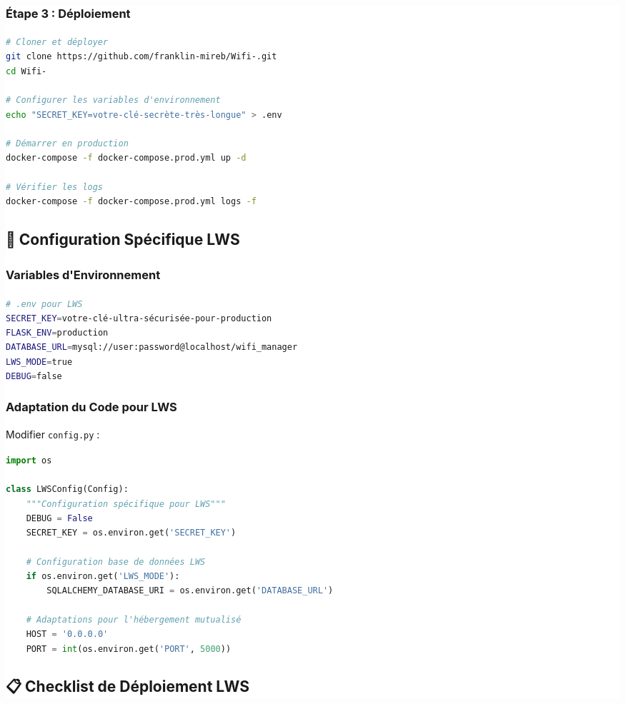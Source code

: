 ### Étape 3 : Déploiement

```bash
# Cloner et déployer
git clone https://github.com/franklin-mireb/Wifi-.git
cd Wifi-

# Configurer les variables d'environnement
echo "SECRET_KEY=votre-clé-secrète-très-longue" > .env

# Démarrer en production
docker-compose -f docker-compose.prod.yml up -d

# Vérifier les logs
docker-compose -f docker-compose.prod.yml logs -f
```

## 🎯 **Configuration Spécifique LWS**

### Variables d'Environnement

```bash
# .env pour LWS
SECRET_KEY=votre-clé-ultra-sécurisée-pour-production
FLASK_ENV=production
DATABASE_URL=mysql://user:password@localhost/wifi_manager
LWS_MODE=true
DEBUG=false
```

### Adaptation du Code pour LWS

Modifier `config.py` :

```python
import os

class LWSConfig(Config):
    """Configuration spécifique pour LWS"""
    DEBUG = False
    SECRET_KEY = os.environ.get('SECRET_KEY')
    
    # Configuration base de données LWS
    if os.environ.get('LWS_MODE'):
        SQLALCHEMY_DATABASE_URI = os.environ.get('DATABASE_URL')
    
    # Adaptations pour l'hébergement mutualisé
    HOST = '0.0.0.0'
    PORT = int(os.environ.get('PORT', 5000))
```

## 📋 **Checklist de Déploiement LWS**
